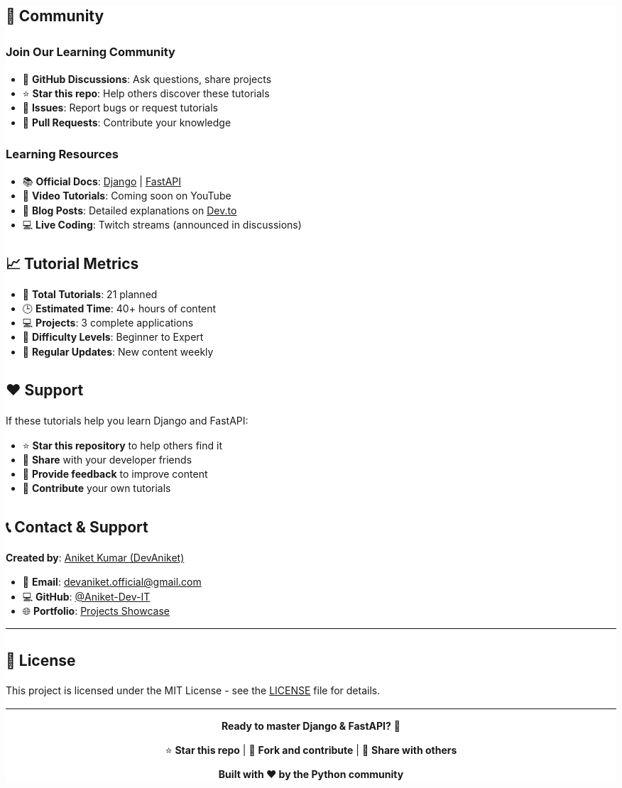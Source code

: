 ## 🏅 Community

### Join Our Learning Community
- 💬 **GitHub Discussions**: Ask questions, share projects
- ⭐ **Star this repo**: Help others discover these tutorials
- 🐛 **Issues**: Report bugs or request tutorials
- 🔄 **Pull Requests**: Contribute your knowledge

### Learning Resources
- 📚 **Official Docs**: [Django](https://docs.djangoproject.com/) | [FastAPI](https://fastapi.tiangolo.com/)
- 🎥 **Video Tutorials**: Coming soon on YouTube
- 📝 **Blog Posts**: Detailed explanations on [Dev.to](https://dev.to/)
- 💻 **Live Coding**: Twitch streams (announced in discussions)

## 📈 Tutorial Metrics

- 📖 **Total Tutorials**: 21 planned
- 🕒 **Estimated Time**: 40+ hours of content
- 💻 **Projects**: 3 complete applications  
- 🌟 **Difficulty Levels**: Beginner to Expert
- 🔄 **Regular Updates**: New content weekly

## ❤️ Support

If these tutorials help you learn Django and FastAPI:

- ⭐ **Star this repository** to help others find it
- 🔄 **Share** with your developer friends  
- 💬 **Provide feedback** to improve content
- 🤝 **Contribute** your own tutorials

## 📞 Contact & Support

**Created by**: [Aniket Kumar (DevAniket)](https://github.com/Aniket-Dev-IT)

- 📧 **Email**: devaniket.official@gmail.com
- 💻 **GitHub**: [@Aniket-Dev-IT](https://github.com/Aniket-Dev-IT)
- 🌐 **Portfolio**: [Projects Showcase](https://github.com/Aniket-Dev-IT)

---

## 📄 License

This project is licensed under the MIT License - see the [LICENSE](LICENSE) file for details.

---

<div align="center">

**Ready to master Django & FastAPI?** 🚀  

⭐ **Star this repo** | 🍴 **Fork and contribute** | 📢 **Share with others**

**Built with ❤️ by the Python community**

</div>